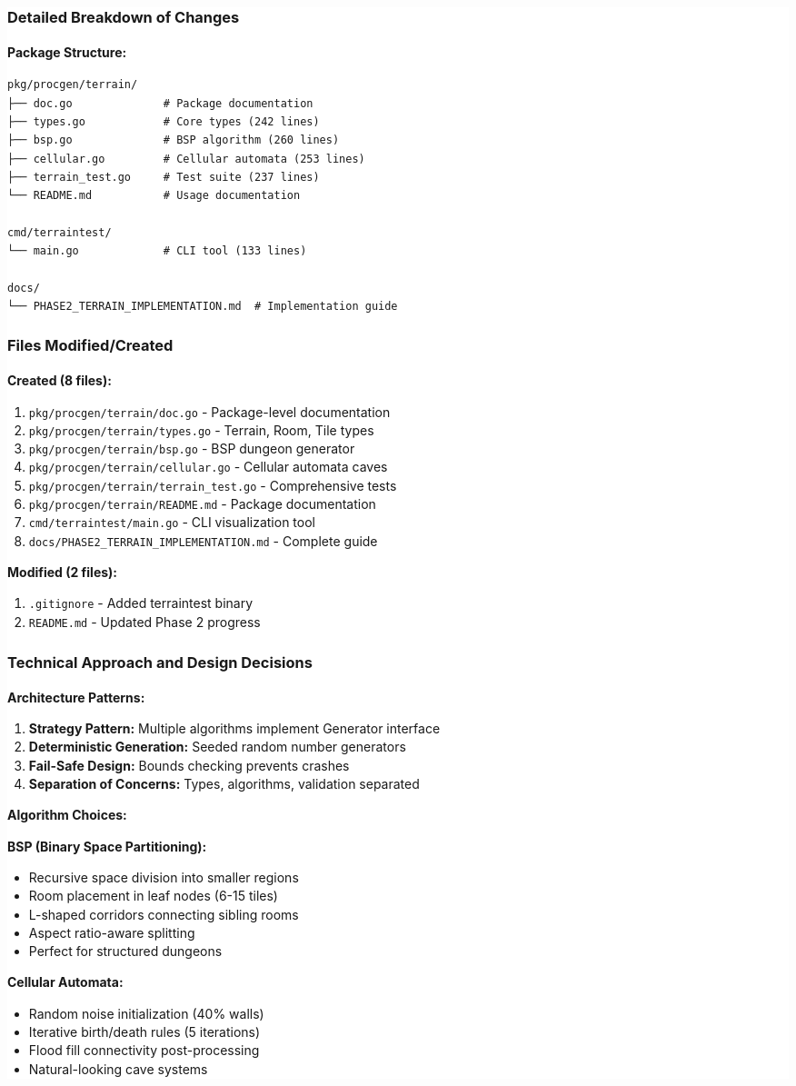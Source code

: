 ### Detailed Breakdown of Changes

**Package Structure:**
```
pkg/procgen/terrain/
├── doc.go              # Package documentation
├── types.go            # Core types (242 lines)
├── bsp.go              # BSP algorithm (260 lines)
├── cellular.go         # Cellular automata (253 lines)
├── terrain_test.go     # Test suite (237 lines)
└── README.md           # Usage documentation

cmd/terraintest/
└── main.go             # CLI tool (133 lines)

docs/
└── PHASE2_TERRAIN_IMPLEMENTATION.md  # Implementation guide
```

### Files Modified/Created

**Created (8 files):**
1. `pkg/procgen/terrain/doc.go` - Package-level documentation
2. `pkg/procgen/terrain/types.go` - Terrain, Room, Tile types
3. `pkg/procgen/terrain/bsp.go` - BSP dungeon generator
4. `pkg/procgen/terrain/cellular.go` - Cellular automata caves
5. `pkg/procgen/terrain/terrain_test.go` - Comprehensive tests
6. `pkg/procgen/terrain/README.md` - Package documentation
7. `cmd/terraintest/main.go` - CLI visualization tool
8. `docs/PHASE2_TERRAIN_IMPLEMENTATION.md` - Complete guide

**Modified (2 files):**
1. `.gitignore` - Added terraintest binary
2. `README.md` - Updated Phase 2 progress

### Technical Approach and Design Decisions

**Architecture Patterns:**
1. **Strategy Pattern:** Multiple algorithms implement Generator interface
2. **Deterministic Generation:** Seeded random number generators
3. **Fail-Safe Design:** Bounds checking prevents crashes
4. **Separation of Concerns:** Types, algorithms, validation separated

**Algorithm Choices:**

**BSP (Binary Space Partitioning):**
- Recursive space division into smaller regions
- Room placement in leaf nodes (6-15 tiles)
- L-shaped corridors connecting sibling rooms
- Aspect ratio-aware splitting
- Perfect for structured dungeons

**Cellular Automata:**
- Random noise initialization (40% walls)
- Iterative birth/death rules (5 iterations)
- Flood fill connectivity post-processing
- Natural-looking cave systems
